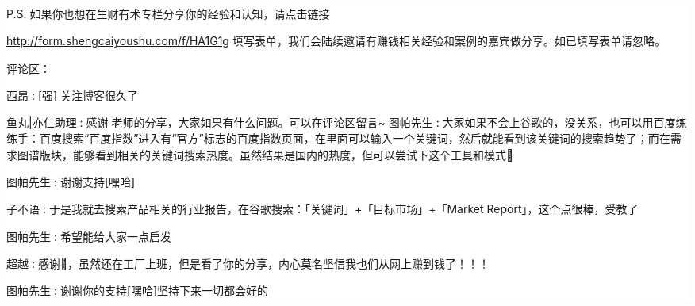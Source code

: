 P.S. 如果你也想在生财有术专栏分享你的经验和认知，请点击链接

http://form.shengcaiyoushu.com/f/HA1G1g  填写表单，我们会陆续邀请有赚钱相关经验和案例的嘉宾做分享。如已填写表单请忽略。

评论区：

西昂 : [强] 关注博客很久了

鱼丸|亦仁助理 : 感谢  老师的分享，大家如果有什么问题。可以在评论区留言~ 图帕先生 : 大家如果不会上谷歌的，没关系，也可以用百度练练手：百度搜索“百度指数”进入有“官方”标志的百度指数页面，在里面可以输入一个关键词，然后就能看到该关键词的搜索趋势了；而在需求图谱版块，能够看到相关的关键词搜索热度。虽然结果是国内的热度，但可以尝试下这个工具和模式💪

 

 

图帕先生 : 谢谢支持[嘿哈]

子不语 : 于是我就去搜索产品相关的行业报告，在谷歌搜索：「关键词」+「目标市场」+「Market Report」，这个点很棒，受教了

图帕先生 : 希望能给大家一点启发

超越 : 感谢🙏，虽然还在工厂上班，但是看了你的分享，内心莫名坚信我也们从网上赚到钱了！！！

图帕先生 : 谢谢你的支持[嘿哈]坚持下来一切都会好的
